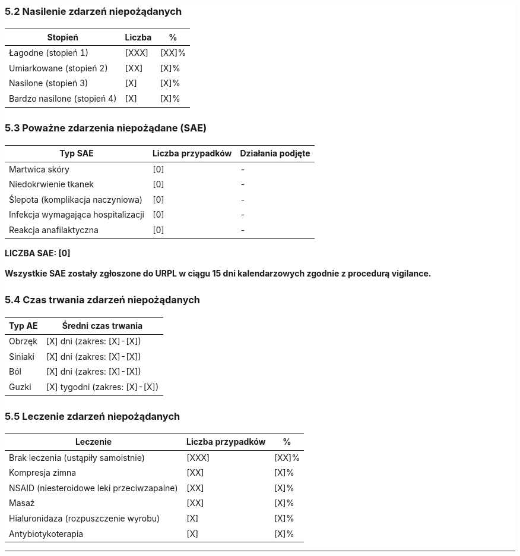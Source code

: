 ### 5.2 Nasilenie zdarzeń niepożądanych

| Stopień | Liczba | % |
|---------|--------|---|
| Łagodne (stopień 1) | [XXX] | [XX]% |
| Umiarkowane (stopień 2) | [XX] | [X]% |
| Nasilone (stopień 3) | [X] | [X]% |
| Bardzo nasilone (stopień 4) | [X] | [X]% |

### 5.3 Poważne zdarzenia niepożądane (SAE)

| Typ SAE | Liczba przypadków | Działania podjęte |
|---------|-------------------|-------------------|
| Martwica skóry | [0] | - |
| Niedokrwienie tkanek | [0] | - |
| Ślepota (komplikacja naczyniowa) | [0] | - |
| Infekcja wymagająca hospitalizacji | [0] | - |
| Reakcja anafilaktyczna | [0] | - |

**LICZBA SAE: [0]**

**Wszystkie SAE zostały zgłoszone do URPL w ciągu 15 dni kalendarzowych zgodnie z procedurą vigilance.**

### 5.4 Czas trwania zdarzeń niepożądanych

| Typ AE | Średni czas trwania |
|--------|---------------------|
| Obrzęk | [X] dni (zakres: [X]-[X]) |
| Siniaki | [X] dni (zakres: [X]-[X]) |
| Ból | [X] dni (zakres: [X]-[X]) |
| Guzki | [X] tygodni (zakres: [X]-[X]) |

### 5.5 Leczenie zdarzeń niepożądanych

| Leczenie | Liczba przypadków | % |
|----------|-------------------|---|
| Brak leczenia (ustąpiły samoistnie) | [XXX] | [XX]% |
| Kompresja zimna | [XX] | [X]% |
| NSAID (niesteroidowe leki przeciwzapalne) | [XX] | [X]% |
| Masaż | [XX] | [X]% |
| Hialuronidaza (rozpuszczenie wyrobu) | [X] | [X]% |
| Antybiotykoterapia | [X] | [X]% |

---